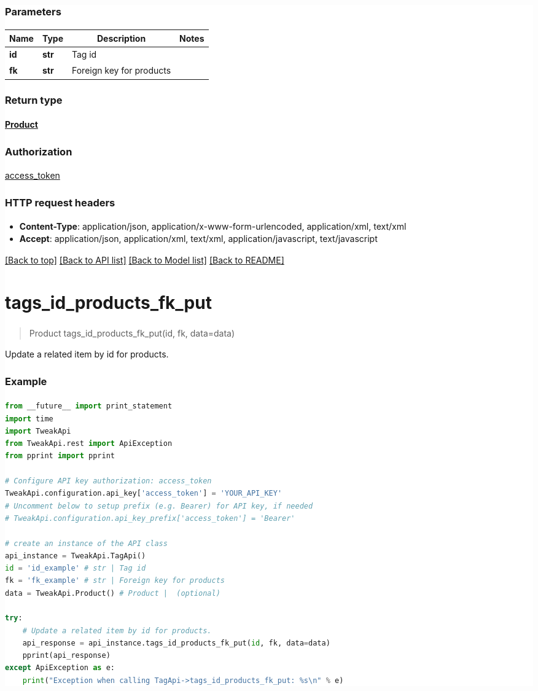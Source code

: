 ### Parameters

Name | Type | Description  | Notes
------------- | ------------- | ------------- | -------------
 **id** | **str**| Tag id | 
 **fk** | **str**| Foreign key for products | 

### Return type

[**Product**](Product.md)

### Authorization

[access_token](../README.md#access_token)

### HTTP request headers

 - **Content-Type**: application/json, application/x-www-form-urlencoded, application/xml, text/xml
 - **Accept**: application/json, application/xml, text/xml, application/javascript, text/javascript

[[Back to top]](#) [[Back to API list]](../README.md#documentation-for-api-endpoints) [[Back to Model list]](../README.md#documentation-for-models) [[Back to README]](../README.md)

# **tags_id_products_fk_put**
> Product tags_id_products_fk_put(id, fk, data=data)

Update a related item by id for products.

### Example 
```python
from __future__ import print_statement
import time
import TweakApi
from TweakApi.rest import ApiException
from pprint import pprint

# Configure API key authorization: access_token
TweakApi.configuration.api_key['access_token'] = 'YOUR_API_KEY'
# Uncomment below to setup prefix (e.g. Bearer) for API key, if needed
# TweakApi.configuration.api_key_prefix['access_token'] = 'Bearer'

# create an instance of the API class
api_instance = TweakApi.TagApi()
id = 'id_example' # str | Tag id
fk = 'fk_example' # str | Foreign key for products
data = TweakApi.Product() # Product |  (optional)

try: 
    # Update a related item by id for products.
    api_response = api_instance.tags_id_products_fk_put(id, fk, data=data)
    pprint(api_response)
except ApiException as e:
    print("Exception when calling TagApi->tags_id_products_fk_put: %s\n" % e)
```
